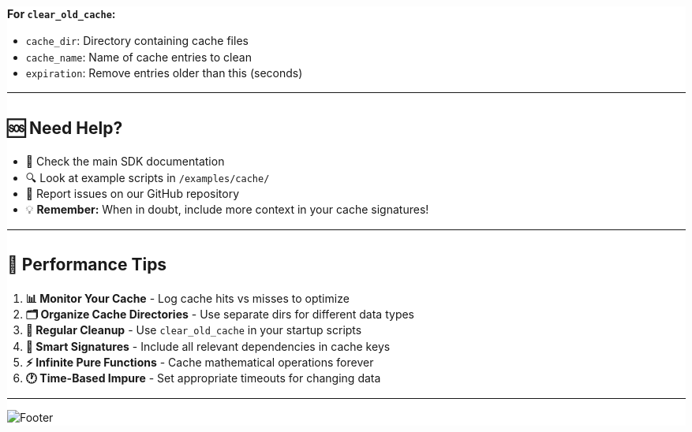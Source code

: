 **For `clear_old_cache`:**
- `cache_dir`: Directory containing cache files
- `cache_name`: Name of cache entries to clean
- `expiration`: Remove entries older than this (seconds)

---

## 🆘 Need Help?

- 📖 Check the main SDK documentation
- 🔍 Look at example scripts in `/examples/cache/` 
- 🐛 Report issues on our GitHub repository
- 💡 **Remember:** When in doubt, include more context in your cache signatures!

---

## 🚀 Performance Tips

1. **📊 Monitor Your Cache** - Log cache hits vs misses to optimize
2. **🗂️ Organize Cache Directories** - Use separate dirs for different data types
3. **🧹 Regular Cleanup** - Use `clear_old_cache` in your startup scripts
4. **🎯 Smart Signatures** - Include all relevant dependencies in cache keys
5. **⚡ Infinite Pure Functions** - Cache mathematical operations forever
6. **🕐 Time-Based Impure** - Set appropriate timeouts for changing data

---

![Footer](https://img.shields.io/badge/Happy-Caching!-ff69b4?style=flat-square&logo=heart)
